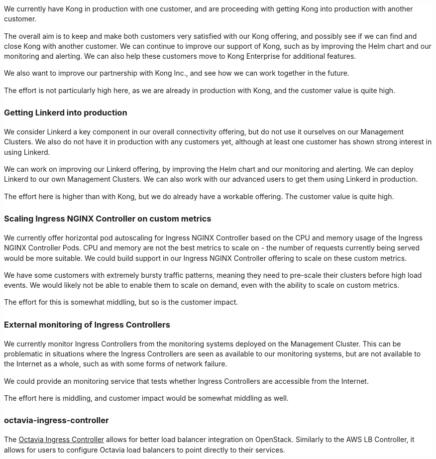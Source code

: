 We currently have Kong in production with one customer, and are proceeding with getting Kong into production with another customer.

The overall aim is to keep and make both customers very satisfied with our Kong offering, and possibly see if we can find and close Kong with another customer. We can continue to improve our support of Kong, such as by improving the Helm chart and our monitoring and alerting. We can also help these customers move to Kong Enterprise for additional features.

We also want to improve our partnership with Kong Inc., and see how we can work together in the future.

The effort is not particularly high here, as we are already in production with Kong, and the customer value is quite high.

### Getting Linkerd into production

We consider Linkerd a key component in our overall connectivity offering, but do not use it ourselves on our Management Clusters. We also do not have it in production with any customers yet, although at least one customer has shown strong interest in using Linkerd.

We can work on improving our Linkerd offering, by improving the Helm chart and our monitoring and alerting. We can deploy Linkerd to our own Management Clusters. We can also work with our advanced users to get them using Linkerd in production.

The effort here is higher than with Kong, but we do already have a workable offering. The customer value is quite high.

### Scaling Ingress NGINX Controller on custom metrics

We currently offer horizontal pod autoscaling for Ingress NGINX Controller based on the CPU and memory usage of the Ingress NGINX Controller Pods. CPU and memory are not the best metrics to scale on - the number of requests currently being served would be more suitable. We could build support in our Ingress NGINX Controller offering to scale on these custom metrics.

We have some customers with extremely bursty traffic patterns, meaning they need to pre-scale their clusters before high load events. We would likely not be able to enable them to scale on demand, even with the ability to scale on custom metrics.

The effort for this is somewhat middling, but so is the customer impact.

### External monitoring of Ingress Controllers

We currently monitor Ingress Controllers from the monitoring systems deployed on the Management Cluster. This can be problematic in situations where the Ingress Controllers are seen as available to our monitoring systems, but are not available to the Internet as a whole, such as with some forms of network failure.

We could provide an monitoring service that tests whether Ingress Controllers are accessible from the Internet.

The effort here is middling, and customer impact would be somewhat middling as well.

### octavia-ingress-controller

The [Octavia Ingress Controller](https://github.com/kubernetes/cloud-provider-openstack/tree/master/docs/octavia-ingress-controller) allows for better load balancer integration on OpenStack. Similarly to the AWS LB Controller, it allows for users to configure Octavia load balancers to point directly to their services.

